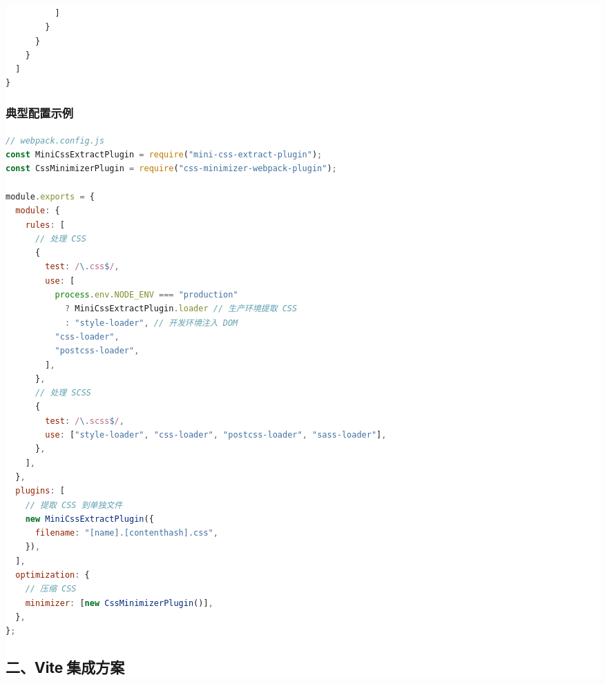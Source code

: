   ```javascript
             ]
           }
         }
       }
     ]
   }
   ```

### 典型配置示例

```javascript
// webpack.config.js
const MiniCssExtractPlugin = require("mini-css-extract-plugin");
const CssMinimizerPlugin = require("css-minimizer-webpack-plugin");

module.exports = {
  module: {
    rules: [
      // 处理 CSS
      {
        test: /\.css$/,
        use: [
          process.env.NODE_ENV === "production"
            ? MiniCssExtractPlugin.loader // 生产环境提取 CSS
            : "style-loader", // 开发环境注入 DOM
          "css-loader",
          "postcss-loader",
        ],
      },
      // 处理 SCSS
      {
        test: /\.scss$/,
        use: ["style-loader", "css-loader", "postcss-loader", "sass-loader"],
      },
    ],
  },
  plugins: [
    // 提取 CSS 到单独文件
    new MiniCssExtractPlugin({
      filename: "[name].[contenthash].css",
    }),
  ],
  optimization: {
    // 压缩 CSS
    minimizer: [new CssMinimizerPlugin()],
  },
};
```

## 二、Vite 集成方案
